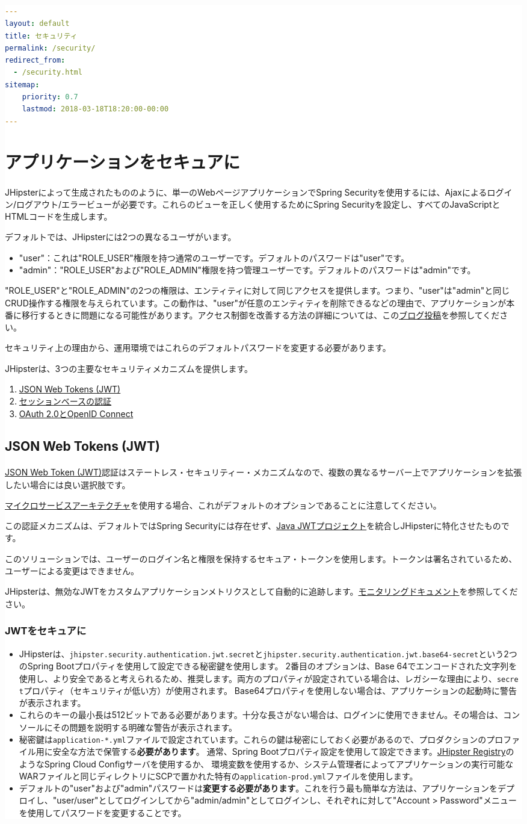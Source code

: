 ```yaml
---
layout: default
title: セキュリティ
permalink: /security/
redirect_from:
  - /security.html
sitemap:
    priority: 0.7
    lastmod: 2018-03-18T18:20:00-00:00
---
```


# <i class="fa fa-lock"></i> アプリケーションをセキュアに

JHipsterによって生成されたもののように、単一のWebページアプリケーションでSpring Securityを使用するには、Ajaxによるログイン/ログアウト/エラービューが必要です。これらのビューを正しく使用するためにSpring Securityを設定し、すべてのJavaScriptとHTMLコードを生成します。

デフォルトでは、JHipsterには2つの異なるユーザがいます。

* "user"：これは"ROLE_USER"権限を持つ通常のユーザーです。デフォルトのパスワードは"user"です。
* "admin"："ROLE_USER"および"ROLE_ADMIN"権限を持つ管理ユーザーです。デフォルトのパスワードは"admin"です。

"ROLE_USER"と"ROLE_ADMIN"の2つの権限は、エンティティに対して同じアクセスを提供します。つまり、"user"は"admin"と同じCRUD操作する権限を与えられています。この動作は、"user"が任意のエンティティを削除できるなどの理由で、アプリケーションが本番に移行するときに問題になる可能性があります。アクセス制御を改善する方法の詳細については、この[ブログ投稿](https://blog.ippon.tech/improving-the-access-control-of-a-jhipster-application/)を参照してください。

セキュリティ上の理由から、運用環境ではこれらのデフォルトパスワードを変更する必要があります。

JHipsterは、3つの主要なセキュリティメカニズムを提供します。

1. [JSON Web Tokens (JWT)](#jwt)
2. [セッションベースの認証](#session)
3. [OAuth 2.0とOpenID Connect](#oauth2)

<h2 id="jwt">JSON Web Tokens (JWT)</h2>

[JSON Web Token (JWT)](https://jwt.io/)認証はステートレス・セキュリティー・メカニズムなので、複数の異なるサーバー上でアプリケーションを拡張したい場合には良い選択肢です。

[マイクロサービスアーキテクチャ](/microservices-architecture/)を使用する場合、これがデフォルトのオプションであることに注意してください。

この認証メカニズムは、デフォルトではSpring Securityには存在せず、[Java JWTプロジェクト](https://github.com/jwtk/jjwt)を統合しJHipsterに特化させたものです。

このソリューションでは、ユーザーのログイン名と権限を保持するセキュア・トークンを使用します。トークンは署名されているため、ユーザーによる変更はできません。

JHipsterは、無効なJWTをカスタムアプリケーションメトリクスとして自動的に追跡します。[モニタリングドキュメント](/monitoring/#security-metrics)を参照してください。

### JWTをセキュアに

- JHipsterは、`jhipster.security.authentication.jwt.secret`と`jhipster.security.authentication.jwt.base64-secret`という2つのSpring Bootプロパティを使用して設定できる秘密鍵を使用します。
2番目のオプションは、Base 64でエンコードされた文字列を使用し、より安全であると考えられるため、推奨します。両方のプロパティが設定されている場合は、レガシーな理由により、`secret`プロパティ（セキュリティが低い方）が使用されます。
Base64プロパティを使用しない場合は、アプリケーションの起動時に警告が表示されます。
- これらのキーの最小長は512ビットである必要があります。十分な長さがない場合は、ログインに使用できません。その場合は、コンソールにその問題を説明する明確な警告が表示されます。
- 秘密鍵は`application-*.yml`ファイルで設定されています。これらの鍵は秘密にしておく必要があるので、プロダクションのプロファイル用に安全な方法で保管する**必要があります**。
通常、Spring Bootプロパティ設定を使用して設定できます。[JHipster Registry](/jhipster-registry/)のようなSpring Cloud Configサーバを使用するか、
環境変数を使用するか、システム管理者によってアプリケーションの実行可能なWARファイルと同じディレクトリにSCPで置かれた特有の`application-prod.yml`ファイルを使用します。
- デフォルトの"user"および"admin"パスワードは**変更する必要があります**。これを行う最も簡単な方法は、アプリケーションをデプロイし、"user/user"としてログインしてから"admin/admin"としてログインし、それぞれに対して"Account > Password"メニューを使用してパスワードを変更することです。
